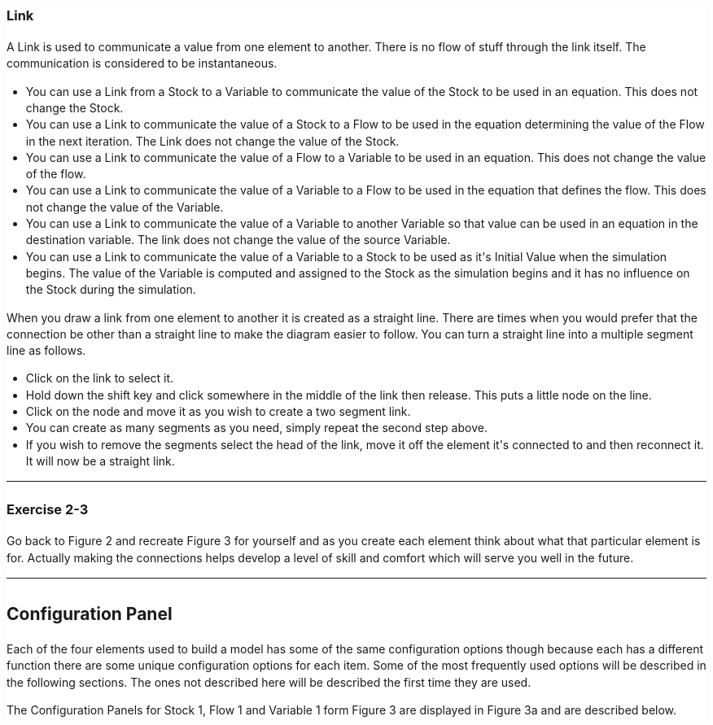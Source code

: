 ### Link ###

A Link is used to communicate a value from one element to another. There is no flow of stuff through the link itself. The communication is considered to be instantaneous.

- You can use a Link from a Stock to a Variable to communicate the value of the Stock to be used in an equation. This does not change the Stock.
- You can use a Link to communicate the value of a Stock to a Flow to be used in the equation determining the value of the Flow in the next iteration. The Link does not change the value of the Stock.
- You can use a Link to communicate the value of a Flow to a Variable to be used in an equation. This does not change the value of the flow.
- You can use a Link to communicate the value of a Variable to a Flow to be used in the equation that defines the flow. This does not change the value of the Variable.
- You can use a Link to communicate the value of a Variable to another Variable so that value can be used in an equation in the destination variable. The link does not change the value of the source Variable.
- You can use a Link to communicate the value of a Variable to a Stock to be used as it's Initial Value when the simulation begins. The value of the Variable is computed and assigned to the Stock as the simulation begins and it has no influence on the Stock during the simulation.

When you draw a link from one element to another it is created as a straight line. There are times when you would prefer that the connection be other than a straight line to make the diagram easier to follow. You can turn a straight line into a multiple segment line as follows.

- Click on the link to select it.
- Hold down the shift key and click somewhere in the middle of the link then release. This puts a little node on the line.
- Click on the node and move it as you wish to create a two segment link.
- You can create as many segments as you need, simply repeat the second step above.
- If you wish to remove the segments select the head of the link, move it off the element it's connected to and then reconnect it. It will now be a straight link.

----------

### Exercise 2-3 ###

Go back to Figure 2 and recreate Figure 3 for yourself and as you create each element think about what that particular element is for. Actually making the connections helps develop a level of skill and comfort which will serve you well in the future.

----------

## Configuration Panel ##

Each of the four elements used to build a model has some of the same configuration options though because each has a different function there are some unique configuration options for each item. Some of the most frequently used options will be described in the following sections. The ones not described here will be described the first time they are used.

The Configuration Panels for Stock 1, Flow 1 and Variable 1 form Figure 3 are displayed in Figure 3a and are described below.
